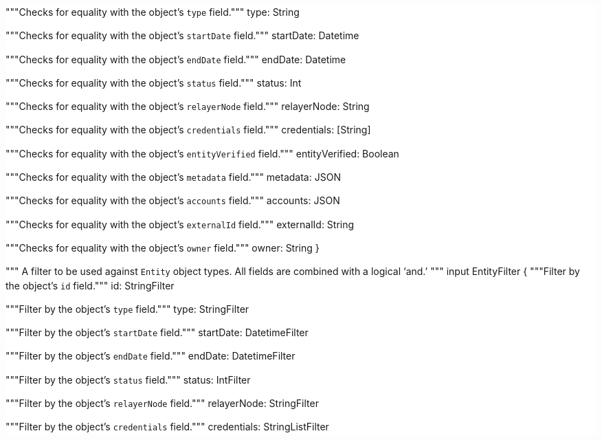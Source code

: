   """Checks for equality with the object’s `type` field."""
  type: String

  """Checks for equality with the object’s `startDate` field."""
  startDate: Datetime

  """Checks for equality with the object’s `endDate` field."""
  endDate: Datetime

  """Checks for equality with the object’s `status` field."""
  status: Int

  """Checks for equality with the object’s `relayerNode` field."""
  relayerNode: String

  """Checks for equality with the object’s `credentials` field."""
  credentials: [String]

  """Checks for equality with the object’s `entityVerified` field."""
  entityVerified: Boolean

  """Checks for equality with the object’s `metadata` field."""
  metadata: JSON

  """Checks for equality with the object’s `accounts` field."""
  accounts: JSON

  """Checks for equality with the object’s `externalId` field."""
  externalId: String

  """Checks for equality with the object’s `owner` field."""
  owner: String
}

"""
A filter to be used against `Entity` object types. All fields are combined with a logical ‘and.’
"""
input EntityFilter {
  """Filter by the object’s `id` field."""
  id: StringFilter

  """Filter by the object’s `type` field."""
  type: StringFilter

  """Filter by the object’s `startDate` field."""
  startDate: DatetimeFilter

  """Filter by the object’s `endDate` field."""
  endDate: DatetimeFilter

  """Filter by the object’s `status` field."""
  status: IntFilter

  """Filter by the object’s `relayerNode` field."""
  relayerNode: StringFilter

  """Filter by the object’s `credentials` field."""
  credentials: StringListFilter
